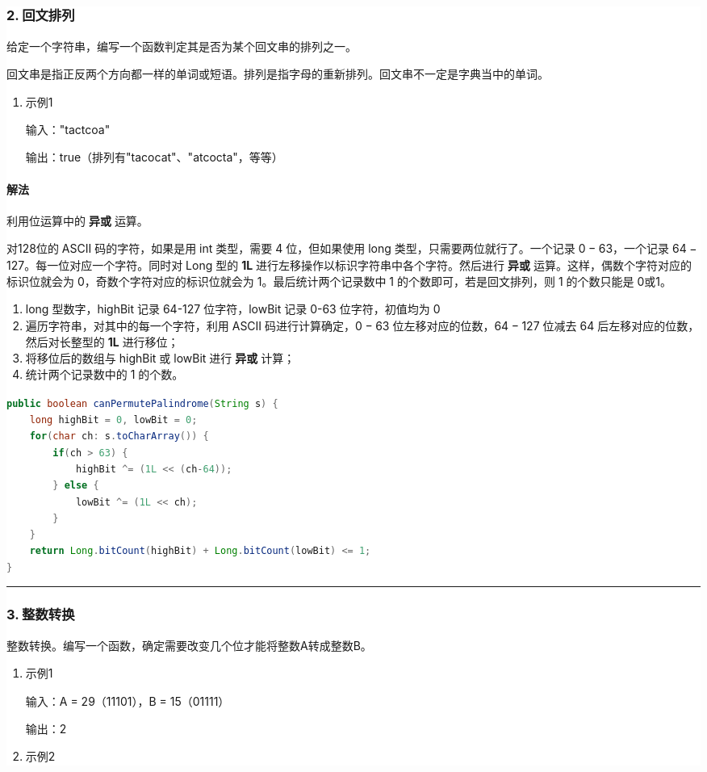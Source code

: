 


### 2. 回文排列

给定一个字符串，编写一个函数判定其是否为某个回文串的排列之一。

回文串是指正反两个方向都一样的单词或短语。排列是指字母的重新排列。回文串不一定是字典当中的单词。

1. 示例1

   输入："tactcoa"

   输出：true（排列有"tacocat"、"atcocta"，等等）



#### 解法

利用位运算中的 **异或** 运算。

对128位的 ASCII 码的字符，如果是用 int 类型，需要 4 位，但如果使用 long 类型，只需要两位就行了。一个记录 $0-63$，一个记录 $64-127$。每一位对应一个字符。同时对 Long 型的 **1L** 进行左移操作以标识字符串中各个字符。然后进行 **异或** 运算。这样，偶数个字符对应的标识位就会为 0，奇数个字符对应的标识位就会为 1。最后统计两个记录数中 1 的个数即可，若是回文排列，则 1 的个数只能是 0或1。

1. long 型数字，highBit 记录 64-127 位字符，lowBit 记录 0-63 位字符，初值均为 0
2. 遍历字符串，对其中的每一个字符，利用 ASCII 码进行计算确定，$0-63$ 位左移对应的位数，$64-127$ 位减去 64 后左移对应的位数，然后对长整型的 **1L** 进行移位；
3. 将移位后的数组与 highBit 或 lowBit 进行 **异或** 计算；
4. 统计两个记录数中的 1 的个数。

```java
public boolean canPermutePalindrome(String s) {
    long highBit = 0, lowBit = 0;
    for(char ch: s.toCharArray()) {
        if(ch > 63) {
            highBit ^= (1L << (ch-64));
        } else {
            lowBit ^= (1L << ch);
        }
    }
    return Long.bitCount(highBit) + Long.bitCount(lowBit) <= 1;
}

```

---



### 3. 整数转换

整数转换。编写一个函数，确定需要改变几个位才能将整数A转成整数B。

1. 示例1

   输入：A = 29（11101），B = 15（01111）

   输出：2

2. 示例2
